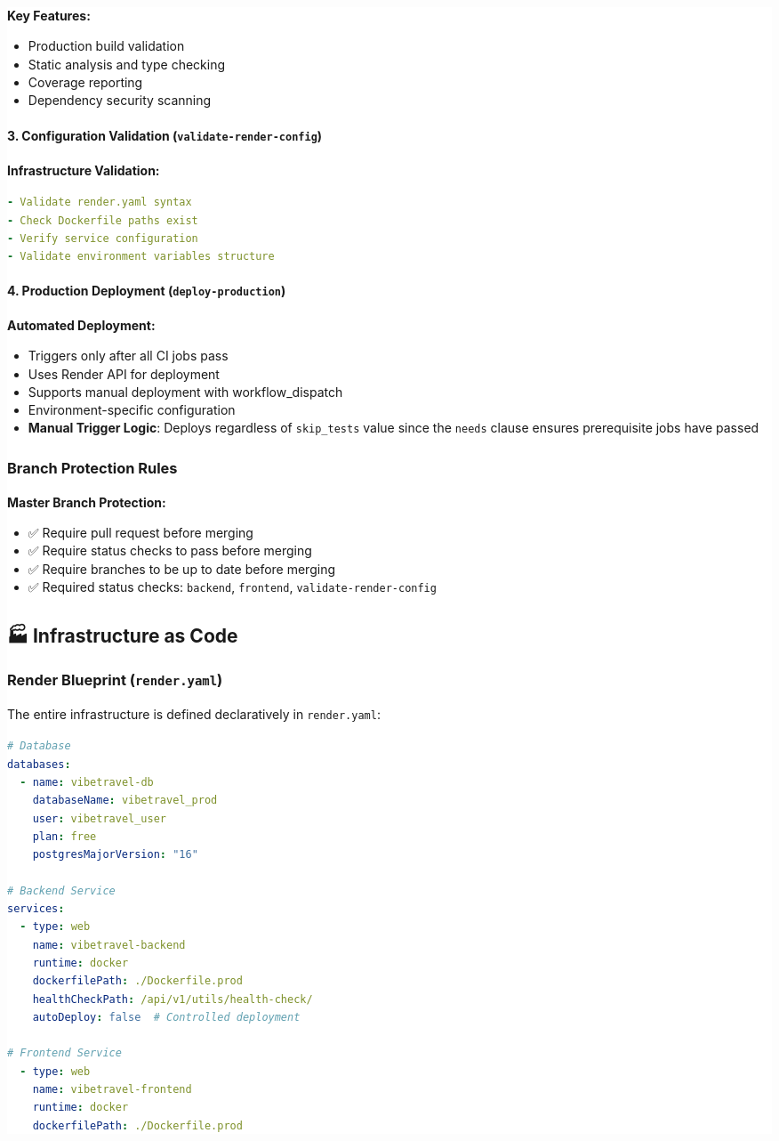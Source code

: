 **Key Features:**

- Production build validation
- Static analysis and type checking
- Coverage reporting
- Dependency security scanning

#### 3. Configuration Validation (`validate-render-config`)

**Infrastructure Validation:**

```yaml
- Validate render.yaml syntax
- Check Dockerfile paths exist
- Verify service configuration
- Validate environment variables structure
```

#### 4. Production Deployment (`deploy-production`)

**Automated Deployment:**

- Triggers only after all CI jobs pass
- Uses Render API for deployment
- Supports manual deployment with workflow_dispatch
- Environment-specific configuration
- **Manual Trigger Logic**: Deploys regardless of `skip_tests` value since the `needs` clause ensures prerequisite jobs have passed

### Branch Protection Rules

**Master Branch Protection:**

- ✅ Require pull request before merging
- ✅ Require status checks to pass before merging
- ✅ Require branches to be up to date before merging
- ✅ Required status checks: `backend`, `frontend`, `validate-render-config`

## 🏭 Infrastructure as Code

### Render Blueprint (`render.yaml`)

The entire infrastructure is defined declaratively in `render.yaml`:

```yaml
# Database
databases:
  - name: vibetravel-db
    databaseName: vibetravel_prod
    user: vibetravel_user
    plan: free
    postgresMajorVersion: "16"

# Backend Service
services:
  - type: web
    name: vibetravel-backend
    runtime: docker
    dockerfilePath: ./Dockerfile.prod
    healthCheckPath: /api/v1/utils/health-check/
    autoDeploy: false  # Controlled deployment

# Frontend Service  
  - type: web
    name: vibetravel-frontend
    runtime: docker
    dockerfilePath: ./Dockerfile.prod
```